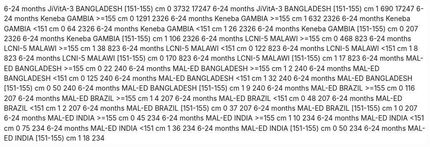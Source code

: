 6-24 months   JiVitA-3         BANGLADESH                     [151-155) cm              0     3732   17247
6-24 months   JiVitA-3         BANGLADESH                     [151-155) cm              1      690   17247
6-24 months   Keneba           GAMBIA                         >=155 cm                  0     1291    2326
6-24 months   Keneba           GAMBIA                         >=155 cm                  1      632    2326
6-24 months   Keneba           GAMBIA                         <151 cm                   0       64    2326
6-24 months   Keneba           GAMBIA                         <151 cm                   1       26    2326
6-24 months   Keneba           GAMBIA                         [151-155) cm              0      207    2326
6-24 months   Keneba           GAMBIA                         [151-155) cm              1      106    2326
6-24 months   LCNI-5           MALAWI                         >=155 cm                  0      468     823
6-24 months   LCNI-5           MALAWI                         >=155 cm                  1       38     823
6-24 months   LCNI-5           MALAWI                         <151 cm                   0      122     823
6-24 months   LCNI-5           MALAWI                         <151 cm                   1        8     823
6-24 months   LCNI-5           MALAWI                         [151-155) cm              0      170     823
6-24 months   LCNI-5           MALAWI                         [151-155) cm              1       17     823
6-24 months   MAL-ED           BANGLADESH                     >=155 cm                  0       22     240
6-24 months   MAL-ED           BANGLADESH                     >=155 cm                  1        2     240
6-24 months   MAL-ED           BANGLADESH                     <151 cm                   0      125     240
6-24 months   MAL-ED           BANGLADESH                     <151 cm                   1       32     240
6-24 months   MAL-ED           BANGLADESH                     [151-155) cm              0       50     240
6-24 months   MAL-ED           BANGLADESH                     [151-155) cm              1        9     240
6-24 months   MAL-ED           BRAZIL                         >=155 cm                  0      116     207
6-24 months   MAL-ED           BRAZIL                         >=155 cm                  1        4     207
6-24 months   MAL-ED           BRAZIL                         <151 cm                   0       48     207
6-24 months   MAL-ED           BRAZIL                         <151 cm                   1        2     207
6-24 months   MAL-ED           BRAZIL                         [151-155) cm              0       37     207
6-24 months   MAL-ED           BRAZIL                         [151-155) cm              1        0     207
6-24 months   MAL-ED           INDIA                          >=155 cm                  0       45     234
6-24 months   MAL-ED           INDIA                          >=155 cm                  1       10     234
6-24 months   MAL-ED           INDIA                          <151 cm                   0       75     234
6-24 months   MAL-ED           INDIA                          <151 cm                   1       36     234
6-24 months   MAL-ED           INDIA                          [151-155) cm              0       50     234
6-24 months   MAL-ED           INDIA                          [151-155) cm              1       18     234